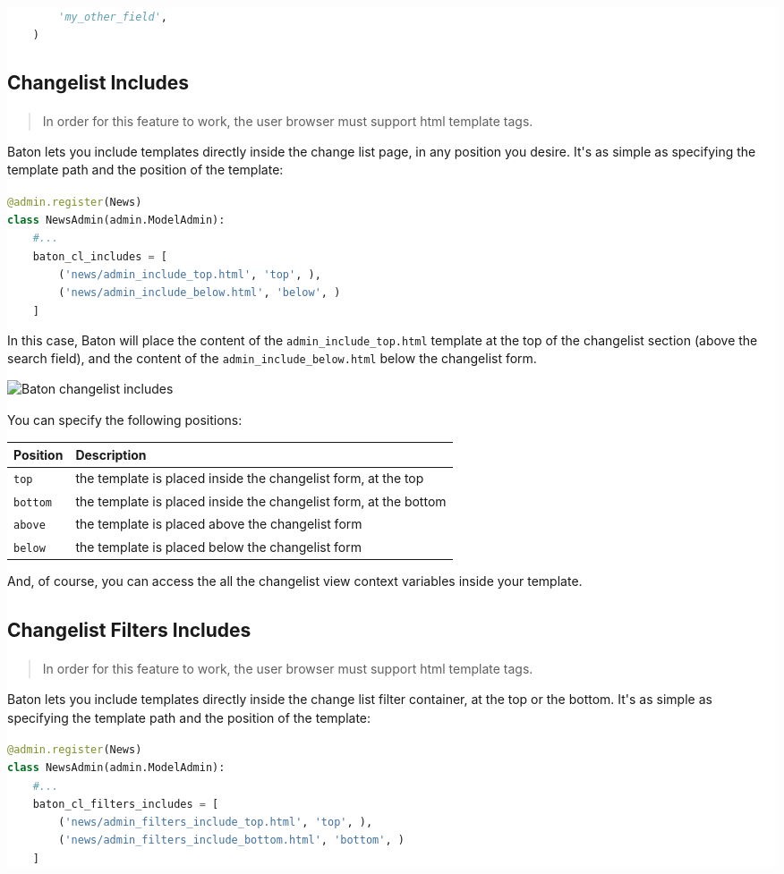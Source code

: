 ``` python
        'my_other_field',
    )
```

## <a name="changelist-includes"></a>Changelist Includes

> In order for this feature to work, the user browser must support html template tags.

Baton lets you include templates directly inside the change list page, in any position you desire. It's as simple as specifying the template path and the position of the template:

```python
@admin.register(News)
class NewsAdmin(admin.ModelAdmin):
    #...
    baton_cl_includes = [
        ('news/admin_include_top.html', 'top', ),
        ('news/admin_include_below.html', 'below', )
    ]
```

In this case, Baton will place the content of the `admin_include_top.html` template at the top of the changelist section (above the search field), and the content of the `admin_include_below.html` below the changelist form.

![Baton changelist includes](docs/images/baton-cl-includes.png)

You can specify the following positions:

|Position|Description|
|:--------|:-----------|
|`top`| the template is placed inside the changelist form, at the top|
|`bottom`| the template is placed inside the changelist form, at the bottom|
|`above`| the template is placed above the changelist form|
|`below`| the template is placed below the changelist form|

And, of course, you can access the all the changelist view context variables inside your template.

## <a name="changelist-filters-includes"></a>Changelist Filters Includes

> In order for this feature to work, the user browser must support html template tags.

Baton lets you include templates directly inside the change list filter container, at the top or the bottom. It's as simple as specifying the template path and the position of the template:

```python
@admin.register(News)
class NewsAdmin(admin.ModelAdmin):
    #...
    baton_cl_filters_includes = [
        ('news/admin_filters_include_top.html', 'top', ),
        ('news/admin_filters_include_bottom.html', 'bottom', )
    ]
```
